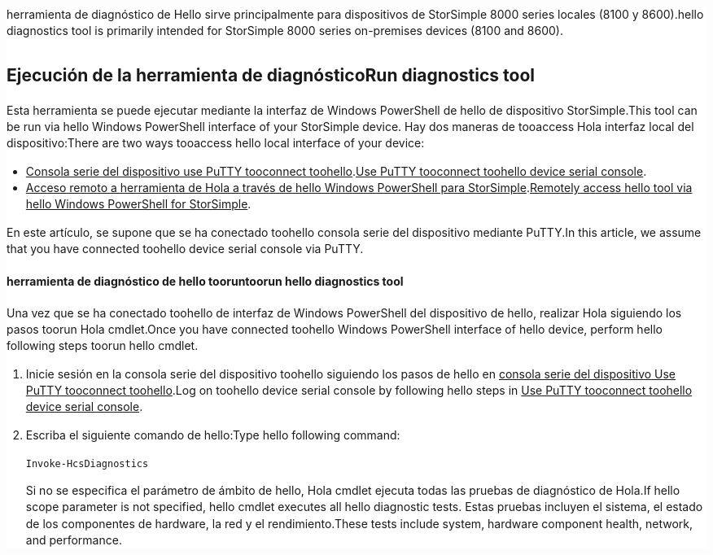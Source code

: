 <span data-ttu-id="b040e-109">herramienta de diagnóstico de Hello sirve principalmente para dispositivos de StorSimple 8000 series locales (8100 y 8600).</span><span class="sxs-lookup"><span data-stu-id="b040e-109">hello diagnostics tool is primarily intended for StorSimple 8000 series on-premises devices (8100 and 8600).</span></span>

## <a name="run-diagnostics-tool"></a><span data-ttu-id="b040e-110">Ejecución de la herramienta de diagnóstico</span><span class="sxs-lookup"><span data-stu-id="b040e-110">Run diagnostics tool</span></span>

<span data-ttu-id="b040e-111">Esta herramienta se puede ejecutar mediante la interfaz de Windows PowerShell de hello de dispositivo StorSimple.</span><span class="sxs-lookup"><span data-stu-id="b040e-111">This tool can be run via hello Windows PowerShell interface of your StorSimple device.</span></span> <span data-ttu-id="b040e-112">Hay dos maneras de tooaccess Hola interfaz local del dispositivo:</span><span class="sxs-lookup"><span data-stu-id="b040e-112">There are two ways tooaccess hello local interface of your device:</span></span>

* <span data-ttu-id="b040e-113">[Consola serie del dispositivo use PuTTY tooconnect toohello](storsimple-deployment-walkthrough-u2.md#use-putty-to-connect-to-the-device-serial-console).</span><span class="sxs-lookup"><span data-stu-id="b040e-113">[Use PuTTY tooconnect toohello device serial console](storsimple-deployment-walkthrough-u2.md#use-putty-to-connect-to-the-device-serial-console).</span></span>
* <span data-ttu-id="b040e-114">[Acceso remoto a herramienta de Hola a través de hello Windows PowerShell para StorSimple](storsimple-remote-connect.md).</span><span class="sxs-lookup"><span data-stu-id="b040e-114">[Remotely access hello tool via hello Windows PowerShell for StorSimple](storsimple-remote-connect.md).</span></span>

<span data-ttu-id="b040e-115">En este artículo, se supone que se ha conectado toohello consola serie del dispositivo mediante PuTTY.</span><span class="sxs-lookup"><span data-stu-id="b040e-115">In this article, we assume that you have connected toohello device serial console via PuTTY.</span></span>

#### <a name="toorun-hello-diagnostics-tool"></a><span data-ttu-id="b040e-116">herramienta de diagnóstico de hello toorun</span><span class="sxs-lookup"><span data-stu-id="b040e-116">toorun hello diagnostics tool</span></span>

<span data-ttu-id="b040e-117">Una vez que se ha conectado toohello de interfaz de Windows PowerShell del dispositivo de hello, realizar Hola siguiendo los pasos toorun Hola cmdlet.</span><span class="sxs-lookup"><span data-stu-id="b040e-117">Once you have connected toohello Windows PowerShell interface of hello device, perform hello following steps toorun hello cmdlet.</span></span>
1. <span data-ttu-id="b040e-118">Inicie sesión en la consola serie del dispositivo toohello siguiendo los pasos de hello en [consola serie del dispositivo Use PuTTY tooconnect toohello](storsimple-deployment-walkthrough-u2.md#use-putty-to-connect-to-the-device-serial-console).</span><span class="sxs-lookup"><span data-stu-id="b040e-118">Log on toohello device serial console by following hello steps in [Use PuTTY tooconnect toohello device serial console](storsimple-deployment-walkthrough-u2.md#use-putty-to-connect-to-the-device-serial-console).</span></span>

2. <span data-ttu-id="b040e-119">Escriba el siguiente comando de hello:</span><span class="sxs-lookup"><span data-stu-id="b040e-119">Type hello following command:</span></span>

    `Invoke-HcsDiagnostics`

    <span data-ttu-id="b040e-120">Si no se especifica el parámetro de ámbito de hello, Hola cmdlet ejecuta todas las pruebas de diagnóstico de Hola.</span><span class="sxs-lookup"><span data-stu-id="b040e-120">If hello scope parameter is not specified, hello cmdlet executes all hello diagnostic tests.</span></span> <span data-ttu-id="b040e-121">Estas pruebas incluyen el sistema, el estado de los componentes de hardware, la red y el rendimiento.</span><span class="sxs-lookup"><span data-stu-id="b040e-121">These tests include system, hardware component health, network, and performance.</span></span> 
    